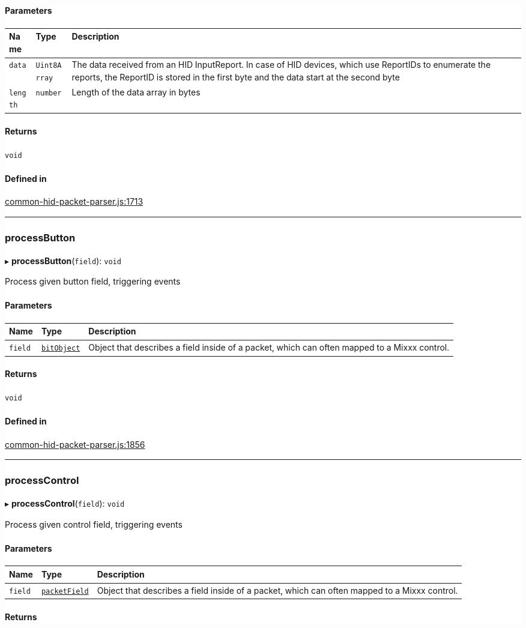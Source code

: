 #### Parameters

| Name | Type | Description |
| :------ | :------ | :------ |
| `data` | `Uint8Array` | The data received from an HID InputReport. In case of HID devices, which use ReportIDs to enumerate the reports, the ReportID is stored in the first byte and the data start at the second byte |
| `length` | `number` | Length of the data array in bytes |

#### Returns

`void`

#### Defined in

[common-hid-packet-parser.js:1713](https://github.com/JoergAtGithub/mixxx/blob/8d2d71e396/res/controllers/common-hid-packet-parser.js#L1713)

___

### processButton

▸ **processButton**(`field`): `void`

Process given button field, triggering events

#### Parameters

| Name | Type | Description |
| :------ | :------ | :------ |
| `field` | [`bitObject`](../interfaces/common_hid_packet_parser.bitObject.md) | Object that describes a field inside of a packet, which can often mapped to a Mixxx control. |

#### Returns

`void`

#### Defined in

[common-hid-packet-parser.js:1856](https://github.com/JoergAtGithub/mixxx/blob/8d2d71e396/res/controllers/common-hid-packet-parser.js#L1856)

___

### processControl

▸ **processControl**(`field`): `void`

Process given control field, triggering events

#### Parameters

| Name | Type | Description |
| :------ | :------ | :------ |
| `field` | [`packetField`](../interfaces/common_hid_packet_parser.packetField.md) | Object that describes a field inside of a packet, which can often mapped to a Mixxx control. |

#### Returns
